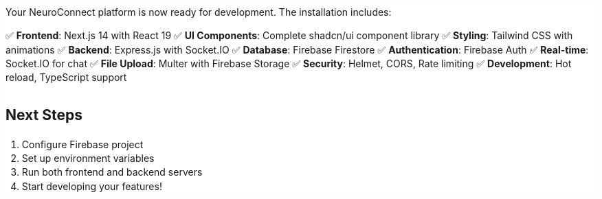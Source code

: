 Your NeuroConnect platform is now ready for development. The installation includes:

✅ **Frontend**: Next.js 14 with React 19
✅ **UI Components**: Complete shadcn/ui component library
✅ **Styling**: Tailwind CSS with animations
✅ **Backend**: Express.js with Socket.IO
✅ **Database**: Firebase Firestore
✅ **Authentication**: Firebase Auth
✅ **Real-time**: Socket.IO for chat
✅ **File Upload**: Multer with Firebase Storage
✅ **Security**: Helmet, CORS, Rate limiting
✅ **Development**: Hot reload, TypeScript support

## Next Steps
1. Configure Firebase project
2. Set up environment variables
3. Run both frontend and backend servers
4. Start developing your features!

